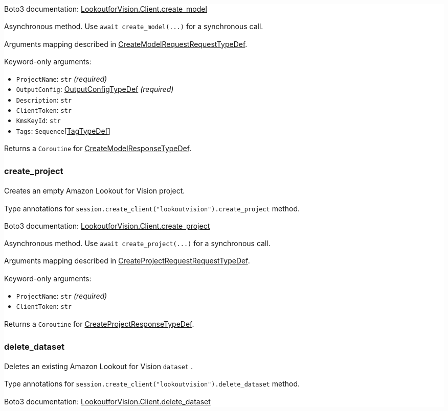 Boto3 documentation:
[LookoutforVision.Client.create_model](https://boto3.amazonaws.com/v1/documentation/api/latest/reference/services/lookoutvision.html#LookoutforVision.Client.create_model)

Asynchronous method. Use `await create_model(...)` for a synchronous call.

Arguments mapping described in
[CreateModelRequestRequestTypeDef](./type_defs.md#createmodelrequestrequesttypedef).

Keyword-only arguments:

- `ProjectName`: `str` *(required)*
- `OutputConfig`: [OutputConfigTypeDef](./type_defs.md#outputconfigtypedef)
  *(required)*
- `Description`: `str`
- `ClientToken`: `str`
- `KmsKeyId`: `str`
- `Tags`: `Sequence`\[[TagTypeDef](./type_defs.md#tagtypedef)\]

Returns a `Coroutine` for
[CreateModelResponseTypeDef](./type_defs.md#createmodelresponsetypedef).

<a id="create\_project"></a>

### create_project

Creates an empty Amazon Lookout for Vision project.

Type annotations for `session.create_client("lookoutvision").create_project`
method.

Boto3 documentation:
[LookoutforVision.Client.create_project](https://boto3.amazonaws.com/v1/documentation/api/latest/reference/services/lookoutvision.html#LookoutforVision.Client.create_project)

Asynchronous method. Use `await create_project(...)` for a synchronous call.

Arguments mapping described in
[CreateProjectRequestRequestTypeDef](./type_defs.md#createprojectrequestrequesttypedef).

Keyword-only arguments:

- `ProjectName`: `str` *(required)*
- `ClientToken`: `str`

Returns a `Coroutine` for
[CreateProjectResponseTypeDef](./type_defs.md#createprojectresponsetypedef).

<a id="delete\_dataset"></a>

### delete_dataset

Deletes an existing Amazon Lookout for Vision `dataset` .

Type annotations for `session.create_client("lookoutvision").delete_dataset`
method.

Boto3 documentation:
[LookoutforVision.Client.delete_dataset](https://boto3.amazonaws.com/v1/documentation/api/latest/reference/services/lookoutvision.html#LookoutforVision.Client.delete_dataset)
